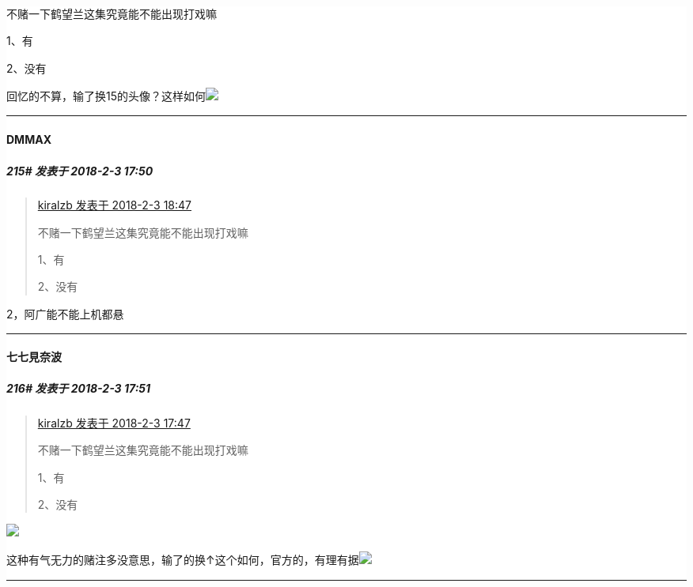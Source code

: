 


不赌一下鹤望兰这集究竟能不能出现打戏嘛

1、有

2、没有

回忆的不算，输了换15的头像？这样如何<img src="https://static.saraba1st.com/image/smiley/face2017/065.png" referrerpolicy="no-referrer">







*****

####  DMMAX  
##### 215#       发表于 2018-2-3 17:50



<blockquote><a href="httphttps://bbs.saraba1st.com/2b/forum.php?mod=redirect&amp;goto=findpost&amp;pid=38447682&amp;ptid=1579703" target="_blank">kiralzb 发表于 2018-2-3 18:47</a>

不赌一下鹤望兰这集究竟能不能出现打戏嘛

1、有

2、没有</blockquote>
2，阿广能不能上机都悬







*****

####  七七見奈波  
##### 216#       发表于 2018-2-3 17:51



<blockquote><a href="httphttps://bbs.saraba1st.com/2b/forum.php?mod=redirect&amp;goto=findpost&amp;pid=38447682&amp;ptid=1579703" target="_blank">kiralzb 发表于 2018-2-3 17:47</a>

不赌一下鹤望兰这集究竟能不能出现打戏嘛

1、有

2、没有</blockquote>
<img src="https://wx1.sinaimg.cn/large/006QagYely1fo3emsae9wj30b40b4go5.jpg" referrerpolicy="no-referrer">

这种有气无力的赌注多没意思，输了的换↑这个如何，官方的，有理有据<img src="https://static.saraba1st.com/image/smiley/face2017/054.png" referrerpolicy="no-referrer">







*****
